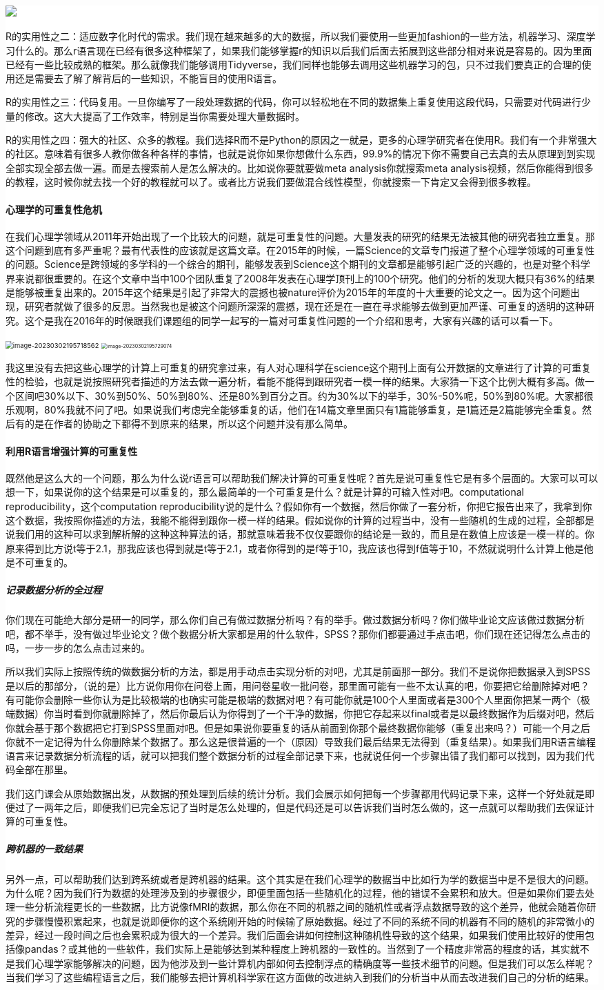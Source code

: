 ![](1001-lesson1/image-20230302200230583.png)

R的实用性之二：适应数字化时代的需求。我们现在越来越多的大的数据，所以我们要使用一些更加fashion的一些方法，机器学习、深度学习什么的。那么r语言现在已经有很多这种框架了，如果我们能够掌握r的知识以后我们后面去拓展到这些部分相对来说是容易的。因为里面已经有一些比较成熟的框架。那么就像我们能够调用Tidyverse，我们同样也能够去调用这些机器学习的包，只不过我们要真正的合理的使用还是需要去了解了解背后的一些知识，不能盲目的使用R语言。

R的实用性之三：代码复用。一旦你编写了一段处理数据的代码，你可以轻松地在不同的数据集上重复使用这段代码，只需要对代码进行少量的修改。这大大提高了工作效率，特别是当你需要处理大量数据时。

R的实用性之四：强大的社区、众多的教程。我们选择R而不是Python的原因之一就是，更多的心理学研究者在使用R。我们有一个非常强大的社区。意味着有很多人教你做各种各样的事情，也就是说你如果你想做什么东西，99.9%的情况下你不需要自己去真的去从原理到到实现全部实现全部去做一遍。而是去搜索前人是怎么解决的。比如说你要就要做meta analysis你就搜索meta analysis视频，然后你能得到很多的教程，这时候你就去找一个好的教程就可以了。或者比方说我们要做混合线性模型，你就搜索一下肯定又会得到很多教程。
 


#### 心理学的可重复性危机

在我们心理学领域从2011年开始出现了一个比较大的问题，就是可重复性的问题。大量发表的研究的结果无法被其他的研究者独立重复。那这个问题到底有多严重呢？最有代表性的应该就是这篇文章。在2015年的时候，一篇Science的文章专门报道了整个心理学领域的可重复性的问题。Science是跨领域的多学科的一个综合的期刊，能够发表到Science这个期刊的文章都是能够引起广泛的兴趣的，也是对整个科学界来说都很重要的。在这个文章中当中100个团队重复了2008年发表在心理学顶刊上的100个研究。他们的分析的发现大概只有36%的结果是能够被重复出来的。2015年这个结果是引起了非常大的震撼也被nature评价为2015年的年度的十大重要的论文之一。因为这个问题出现，研究者就做了很多的反思。当然我也是被这个问题所深深的震撼，现在还是在一直在寻求能够去做到更加严谨、可重复的透明的这种研究。这个是我在2016年的时候跟我们课题组的同学一起写的一篇对可重复性问题的一个介绍和思考，大家有兴趣的话可以看一下。

<img src="1001-lesson1/image-20230302195718562.png" alt="image-20230302195718562" style="zoom:67%;"/>

<img src="1001-lesson1/image-20230302195729074.png" alt="image-20230302195729074" style="zoom:50%;"/>

我这里没有去把这些心理学的计算上可重复的研究拿过来，有人对心理科学在science这个期刊上面有公开数据的文章进行了计算的可重复性的检验，也就是说按照研究者描述的方法去做一遍分析，看能不能得到跟研究者一模一样的结果。大家猜一下这个比例大概有多高。做一个区间吧30%以下、30%到50%、50%到80%、还是80%到百分之百。约为30%以下的举手，30%-50%呢，50%到80%呢。大家都很乐观啊，80%我就不问了吧。如果说我们考虑完全能够重复的话，他们在14篇文章里面只有1篇能够重复，是1篇还是2篇能够完全重复。然后有的是在作者的协助之下都得不到原来的结果，所以这个问题并没有那么简单。

#### 利用R语言增强计算的可重复性

既然他是这么大的一个问题，那么为什么说r语言可以帮助我们解决计算的可重复性呢？首先是说可重复性它是有多个层面的。大家可以可以想一下，如果说你的这个结果是可以重复的，那么最简单的一个可重复是什么？就是计算的可输入性对吧。computational reproducibility，这个computation reproducibility说的是什么？假如你有一个数据，然后你做了一套分析，你把它报告出来了，我拿到你这个数据，我按照你描述的方法，我能不能得到跟你一模一样的结果。假如说你的计算的过程当中，没有一些随机的生成的过程，全部都是说我们用的这种可以求到解析解的这种这种算法的话，那就意味着我不仅仅要跟你的结论是一致的，而且是在数值上应该是一模一样的。你原来得到比方说t等于2.1，那我应该也得到就是t等于2.1，或者你得到的是f等于10，我应该也得到f值等于10，不然就说明什么计算上他是他是不可重复的。

##### **记录数据分析的全过程**

你们现在可能绝大部分是研一的同学，那么你们自己有做过数据分析吗？有的举手。做过数据分析吗？你们做毕业论文应该做过数据分析吧，都不举手，没有做过毕业论文？做个数据分析大家都是用的什么软件，SPSS？那你们都要通过手点击吧，你们现在还记得怎么点击的吗，一步一步的怎么点击过来的。

所以我们实际上按照传统的做数据分析的方法，都是用手动点击实现分析的对吧，尤其是前面那一部分。我们不是说你把数据录入到SPSS是以后的那部分，（说的是）比方说你用你在问卷上面，用问卷星收一批问卷，那里面可能有一些不太认真的吧，你要把它给删除掉对吧？有可能你会删除一些你认为是比较极端的也确实可能是极端的数据对吧？有可能你就是100个人里面或者是300个人里面你把某一两个（极端数据）你当时看到你就删除掉了，然后你最后认为你得到了一个干净的数据，你把它存起来以final或者是以最终数据作为后缀对吧，然后你就会基于那个数据把它打到SPSS里面对吧。但是如果说你要重复的话从前面到你那个最终数据你能够（重复出来吗？）可能一个月之后你就不一定记得为什么你删除某个数据了。那么这是很普遍的一个（原因）导致我们最后结果无法得到（重复结果）。如果我们用R语言编程语言来记录数据分析流程的话，就可以把我们整个数据分析的过程全部记录下来，也就说任何一个步骤出错了我们都可以找到，因为我们代码全部在那里。

我们这门课会从原始数据出发，从数据的预处理到后续的统计分析。我们会展示如何把每一个步骤都用代码记录下来，这样一个好处就是即便过了一两年之后，即便我们已完全忘记了当时是怎么处理的，但是代码还是可以告诉我们当时怎么做的，这一点就可以帮助我们去保证计算的可重复性。

##### **跨机器的一致结果**

另外一点，可以帮助我们达到跨系统或者是跨机器的结果。这个其实是在我们心理学的数据当中比如行为学的数据当中是不是很大的问题。为什么呢？因为我们行为数据的处理涉及到的步骤很少，即便里面包括一些随机化的过程，他的错误不会累积和放大。但是如果你们要去处理一些分析流程更长的一些数据，比方说像fMRI的数据，那么你在不同的机器之间的随机性或者浮点数据导致的这个差异，他就会随着你研究的步骤慢慢积累起来，也就是说即便你的这个系统刚开始的时候输了原始数据。经过了不同的系统不同的机器有不同的随机的非常微小的差异，经过一段时间之后也会累积成为很大的一个差异。我们后面会讲如何控制这种随机性导致的这个结果，如果我们使用比较好的使用包括像pandas？或其他的一些软件，我们实际上是能够达到某种程度上跨机器的一致性的。当然到了一个精度非常高的程度的话，其实就不是我们心理学家能够解决的问题，因为他涉及到一些计算机内部如何去控制浮点的精确度等一些技术细节的问题。但是我们可以怎么样呢？当我们学习了这些编程语言之后，我们能够去把计算机科学家在这方面做的改进纳入到我们的分析当中从而去改进我们自己的分析的结果。
